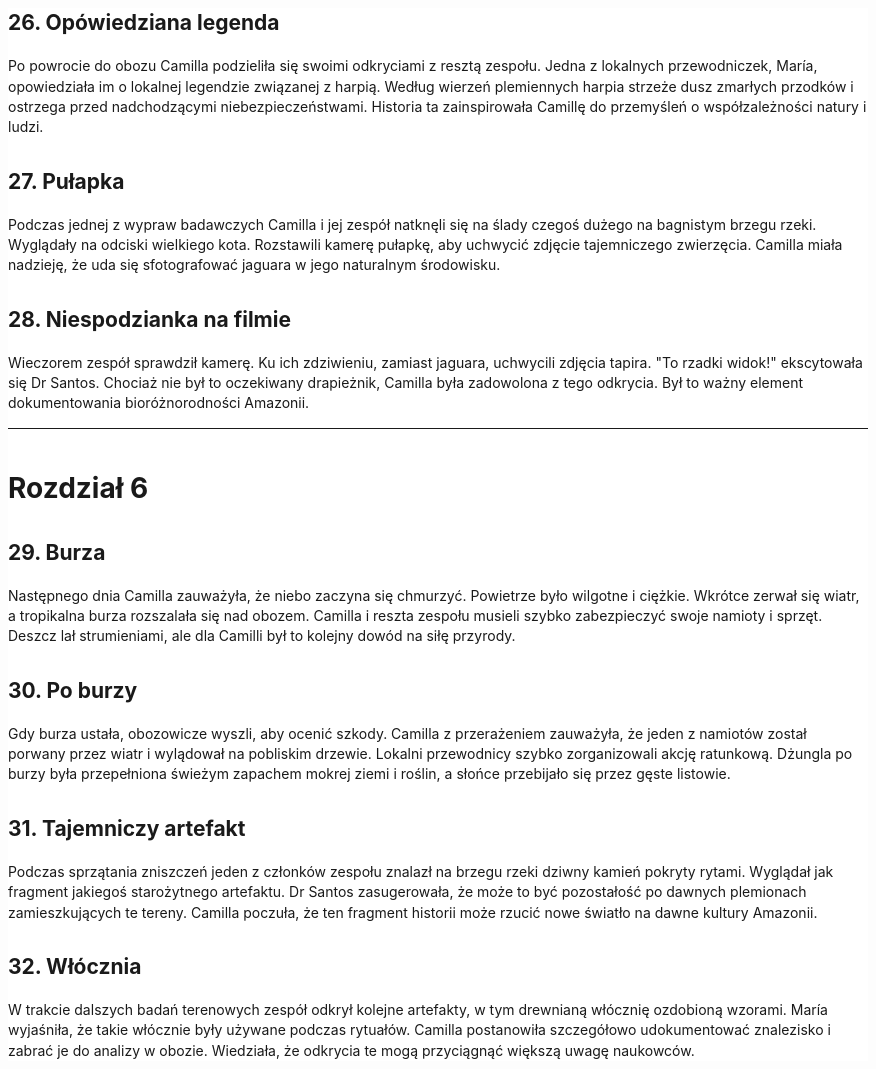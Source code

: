 ## 26. Opówiedziana legenda

Po powrocie do obozu Camilla podzieliła się swoimi odkryciami z resztą zespołu. Jedna z lokalnych przewodniczek, María, opowiedziała im o lokalnej legendzie związanej z harpią. Według wierzeń plemiennych harpia strzeże dusz zmarłych przodków i ostrzega przed nadchodzącymi niebezpieczeństwami. Historia ta zainspirowała Camillę do przemyśleń o współzależności natury i ludzi.

## 27. Pułapka

Podczas jednej z wypraw badawczych Camilla i jej zespół natknęli się na ślady czegoś dużego na bagnistym brzegu rzeki. Wyglądały na odciski wielkiego kota. Rozstawili kamerę pułapkę, aby uchwycić zdjęcie tajemniczego zwierzęcia. Camilla miała nadzieję, że uda się sfotografować jaguara w jego naturalnym środowisku.

## 28. Niespodzianka na filmie

Wieczorem zespół sprawdził kamerę. Ku ich zdziwieniu, zamiast jaguara, uchwycili zdjęcia tapira. "To rzadki widok!" ekscytowała się Dr Santos. Chociaż nie był to oczekiwany drapieżnik, Camilla była zadowolona z tego odkrycia. Był to ważny element dokumentowania bioróżnorodności Amazonii.

---

# Rozdział 6

## 29. Burza

Następnego dnia Camilla zauważyła, że niebo zaczyna się chmurzyć. Powietrze było wilgotne i ciężkie. Wkrótce zerwał się wiatr, a tropikalna burza rozszalała się nad obozem. Camilla i reszta zespołu musieli szybko zabezpieczyć swoje namioty i sprzęt. Deszcz lał strumieniami, ale dla Camilli był to kolejny dowód na siłę przyrody.

## 30. Po burzy

Gdy burza ustała, obozowicze wyszli, aby ocenić szkody. Camilla z przerażeniem zauważyła, że jeden z namiotów został porwany przez wiatr i wylądował na pobliskim drzewie. Lokalni przewodnicy szybko zorganizowali akcję ratunkową. Dżungla po burzy była przepełniona świeżym zapachem mokrej ziemi i roślin, a słońce przebijało się przez gęste listowie.

## 31. Tajemniczy artefakt

Podczas sprzątania zniszczeń jeden z członków zespołu znalazł na brzegu rzeki dziwny kamień pokryty rytami. Wyglądał jak fragment jakiegoś starożytnego artefaktu. Dr Santos zasugerowała, że może to być pozostałość po dawnych plemionach zamieszkujących te tereny. Camilla poczuła, że ten fragment historii może rzucić nowe światło na dawne kultury Amazonii.

## 32. Włócznia

W trakcie dalszych badań terenowych zespół odkrył kolejne artefakty, w tym drewnianą włócznię ozdobioną wzorami. María wyjaśniła, że takie włócznie były używane podczas rytuałów. Camilla postanowiła szczegółowo udokumentować znalezisko i zabrać je do analizy w obozie. Wiedziała, że odkrycia te mogą przyciągnąć większą uwagę naukowców.
